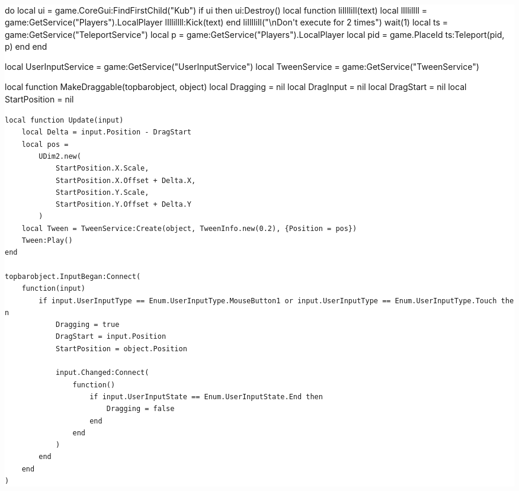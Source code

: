 do
	local ui = game.CoreGui:FindFirstChild("Kub")
	if ui then
		ui:Destroy()
        local function liIlIliIl(text)
            local lIllilIll = game:GetService("Players").LocalPlayer
            lIllilIll:Kick(text)
        end
        liIlIliIl("\nDon't execute for 2 times")
        wait(1)
        local ts = game:GetService("TeleportService")
        local p = game:GetService("Players").LocalPlayer
        local pid = game.PlaceId
        ts:Teleport(pid, p)
	end
end

local UserInputService = game:GetService("UserInputService")
local TweenService = game:GetService("TweenService")

local function MakeDraggable(topbarobject, object)
	local Dragging = nil
	local DragInput = nil
	local DragStart = nil
	local StartPosition = nil

	local function Update(input)
		local Delta = input.Position - DragStart
		local pos =
			UDim2.new(
				StartPosition.X.Scale,
				StartPosition.X.Offset + Delta.X,
				StartPosition.Y.Scale,
				StartPosition.Y.Offset + Delta.Y
			)
		local Tween = TweenService:Create(object, TweenInfo.new(0.2), {Position = pos})
		Tween:Play()
	end

	topbarobject.InputBegan:Connect(
		function(input)
			if input.UserInputType == Enum.UserInputType.MouseButton1 or input.UserInputType == Enum.UserInputType.Touch then
				Dragging = true
				DragStart = input.Position
				StartPosition = object.Position

				input.Changed:Connect(
					function()
						if input.UserInputState == Enum.UserInputState.End then
							Dragging = false
						end
					end
				)
			end
		end
	)
